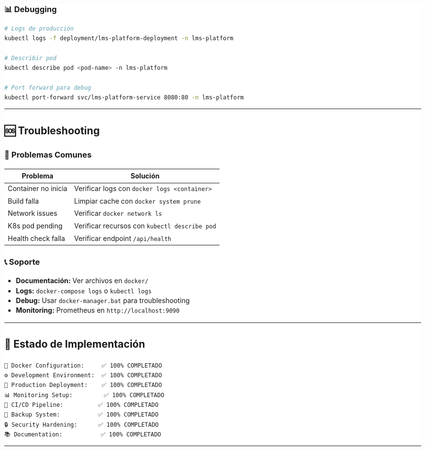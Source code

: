 ### **📊 Debugging**
```bash
# Logs de producción
kubectl logs -f deployment/lms-platform-deployment -n lms-platform

# Describir pod
kubectl describe pod <pod-name> -n lms-platform

# Port forward para debug
kubectl port-forward svc/lms-platform-service 8080:80 -n lms-platform
```

---

## **🆘 Troubleshooting**

### **🔧 Problemas Comunes**

| Problema | Solución |
|----------|----------|
| Container no inicia | Verificar logs con `docker logs <container>` |
| Build falla | Limpiar cache con `docker system prune` |
| Network issues | Verificar `docker network ls` |
| K8s pod pending | Verificar recursos con `kubectl describe pod` |
| Health check falla | Verificar endpoint `/api/health` |

### **📞 Soporte**
- **Documentación:** Ver archivos en `docker/`
- **Logs:** `docker-compose logs` o `kubectl logs`
- **Debug:** Usar `docker-manager.bat` para troubleshooting
- **Monitoring:** Prometheus en `http://localhost:9090`

---

## **🎊 Estado de Implementación**

```
🐳 Docker Configuration:     ✅ 100% COMPLETADO
⚙️ Development Environment:  ✅ 100% COMPLETADO
🚀 Production Deployment:    ✅ 100% COMPLETADO
📊 Monitoring Setup:         ✅ 100% COMPLETADO
🔄 CI/CD Pipeline:          ✅ 100% COMPLETADO
💾 Backup System:           ✅ 100% COMPLETADO
🔒 Security Hardening:      ✅ 100% COMPLETADO
📚 Documentation:           ✅ 100% COMPLETADO
```

---
